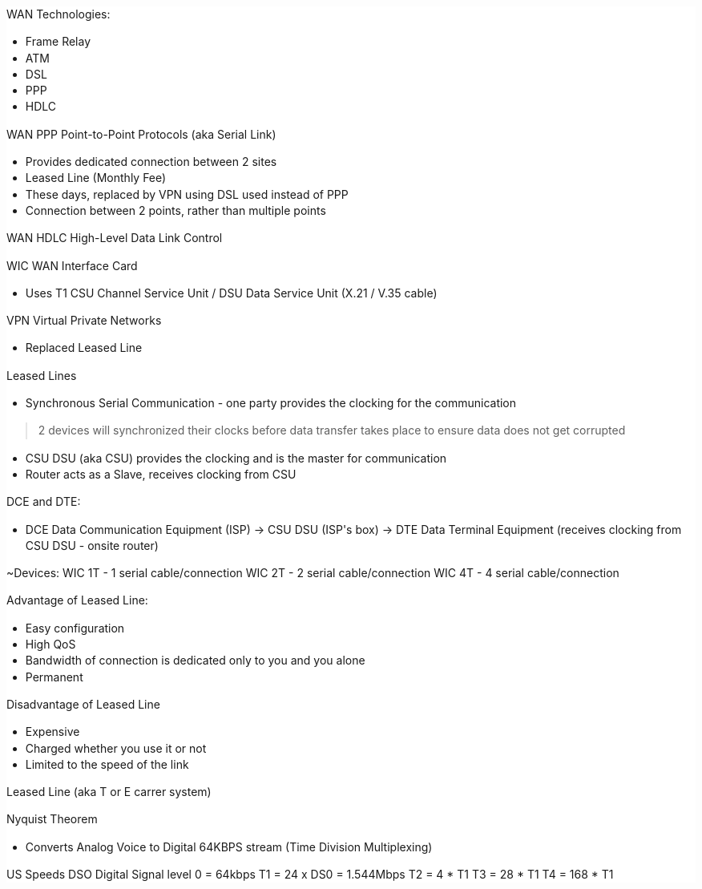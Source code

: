WAN Technologies:
- Frame Relay
- ATM
- DSL
- PPP
- HDLC

WAN PPP Point-to-Point Protocols (aka Serial Link)
- Provides dedicated connection between 2 sites
- Leased Line (Monthly Fee)
- These days, replaced by VPN using DSL used instead of PPP
- Connection between 2 points, rather than multiple points

WAN HDLC High-Level Data Link Control

WIC WAN Interface Card
- Uses T1 CSU Channel Service Unit / DSU Data Service Unit (X.21 / V.35 cable)

VPN Virtual Private Networks
- Replaced Leased Line

Leased Lines 
- Synchronous Serial Communication - one party provides the clocking for the communication
> 2 devices will synchronized their clocks before data transfer takes place to ensure data does not get corrupted
- CSU DSU (aka CSU) provides the clocking and is the master for communication
- Router acts as a Slave, receives clocking from CSU

DCE and DTE:
- DCE Data Communication Equipment (ISP) -> CSU DSU (ISP's box) -> DTE Data Terminal Equipment (receives clocking from CSU DSU - onsite router)

~Devices:
WIC 1T - 1 serial cable/connection
WIC 2T - 2 serial cable/connection
WIC 4T - 4 serial cable/connection

Advantage of Leased Line:
- Easy configuration
- High QoS
- Bandwidth of connection is dedicated only to you and you alone
- Permanent

Disadvantage of Leased Line 
- Expensive
- Charged whether you use it or not
- Limited to the speed of the link

Leased Line (aka T or E carrer system)

Nyquist Theorem 
- Converts Analog Voice to Digital 64KBPS stream (Time Division Multiplexing)

US Speeds
DSO Digital Signal level 0 = 64kbps
T1 = 24 x DS0 = 1.544Mbps
T2 = 4 * T1
T3 = 28 * T1
T4 = 168 * T1
